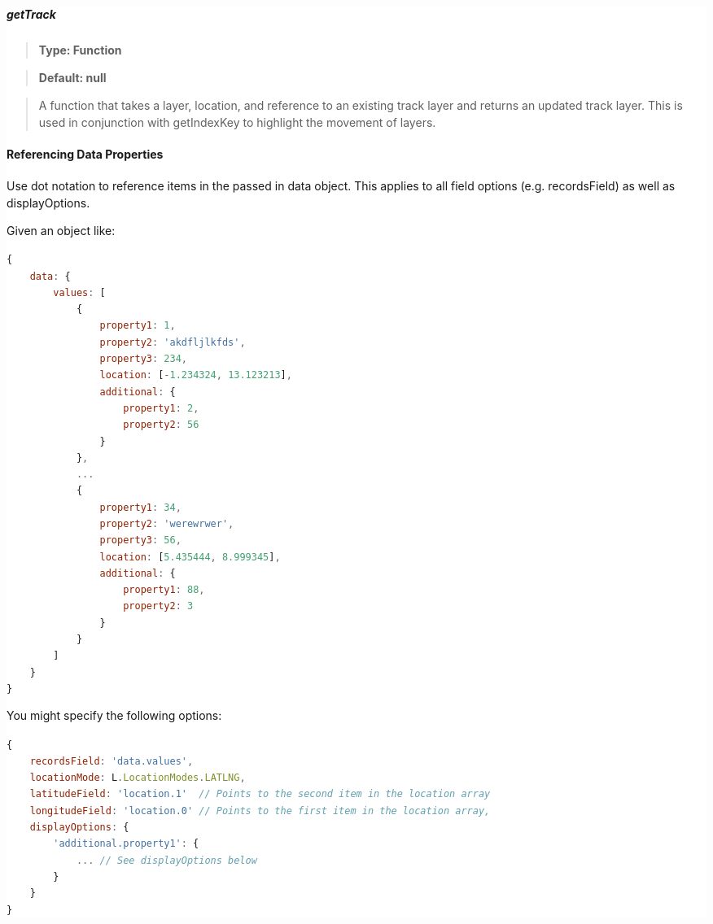 ##### getTrack
> **Type: Function**

> **Default: null**

> A function that takes a layer, location, and reference to an existing track layer and returns an updated track layer.  This is used in conjunction with getIndexKey to highlight the movement of layers.

#### Referencing Data Properties

Use dot notation to reference items in the passed in data object.  This applies to all field options (e.g. recordsField) as well as displayOptions.

Given an object like:

```javascript
{
	data: {
		values: [
			{
				property1: 1,
				property2: 'akdfljlkfds',
				property3: 234,
				location: [-1.234324, 13.123213],
				additional: {
					property1: 2,
					property2: 56
				}
			},
			...
			{
				property1: 34,
				property2: 'werewrwer',
				property3: 56,
				location: [5.435444, 8.999345],
				additional: {
					property1: 88,
					property2: 3
				}
			}
		]
	}
}
```

You might specify the following options:

```javascript
{
	recordsField: 'data.values',
	locationMode: L.LocationModes.LATLNG,
	latitudeField: 'location.1'  // Points to the second item in the location array
	longitudeField: 'location.0' // Points to the first item in the location array,
	displayOptions: {
		'additional.property1': {
			... // See displayOptions below
		}
	}
}
```
